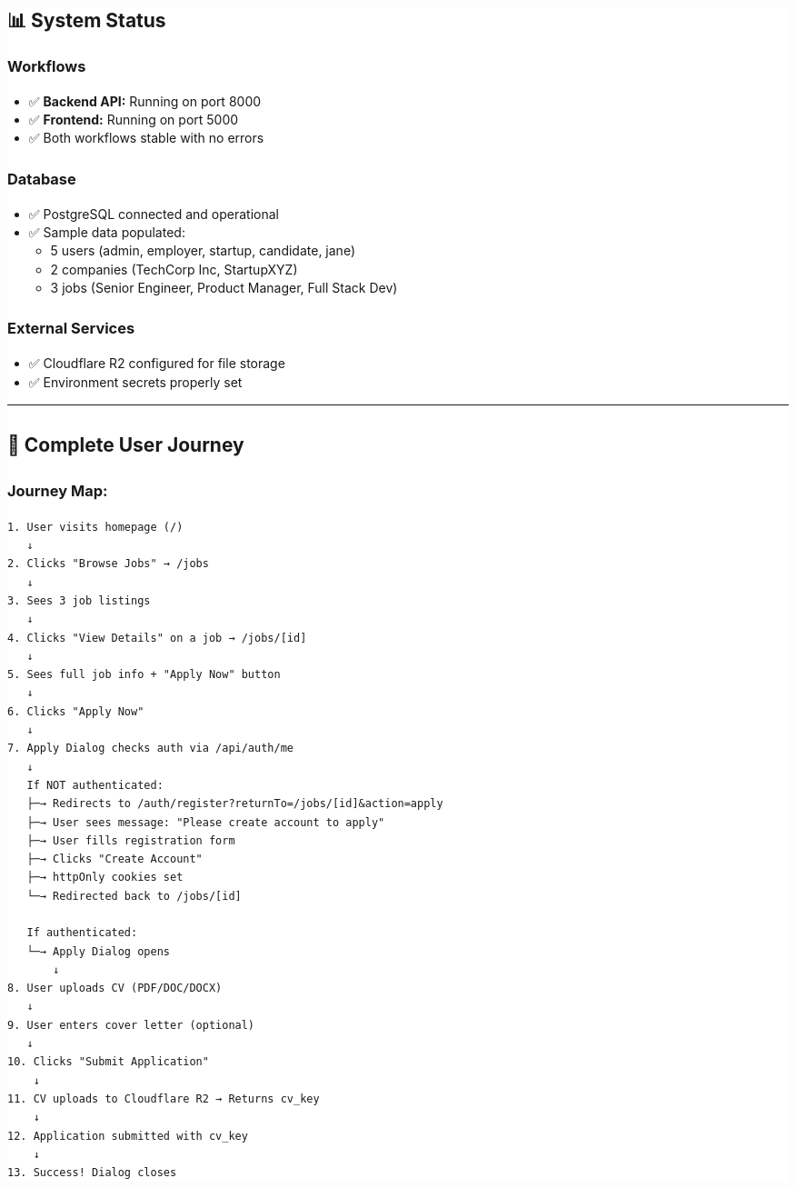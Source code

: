 ## 📊 System Status

### Workflows
- ✅ **Backend API:** Running on port 8000
- ✅ **Frontend:** Running on port 5000
- ✅ Both workflows stable with no errors

### Database
- ✅ PostgreSQL connected and operational
- ✅ Sample data populated:
  - 5 users (admin, employer, startup, candidate, jane)
  - 2 companies (TechCorp Inc, StartupXYZ)
  - 3 jobs (Senior Engineer, Product Manager, Full Stack Dev)

### External Services
- ✅ Cloudflare R2 configured for file storage
- ✅ Environment secrets properly set

---

## 📝 Complete User Journey

### Journey Map:

```
1. User visits homepage (/)
   ↓
2. Clicks "Browse Jobs" → /jobs
   ↓
3. Sees 3 job listings
   ↓
4. Clicks "View Details" on a job → /jobs/[id]
   ↓
5. Sees full job info + "Apply Now" button
   ↓
6. Clicks "Apply Now"
   ↓
7. Apply Dialog checks auth via /api/auth/me
   ↓
   If NOT authenticated:
   ├─→ Redirects to /auth/register?returnTo=/jobs/[id]&action=apply
   ├─→ User sees message: "Please create account to apply"
   ├─→ User fills registration form
   ├─→ Clicks "Create Account"
   ├─→ httpOnly cookies set
   └─→ Redirected back to /jobs/[id]
   
   If authenticated:
   └─→ Apply Dialog opens
       ↓
8. User uploads CV (PDF/DOC/DOCX)
   ↓
9. User enters cover letter (optional)
   ↓
10. Clicks "Submit Application"
    ↓
11. CV uploads to Cloudflare R2 → Returns cv_key
    ↓
12. Application submitted with cv_key
    ↓
13. Success! Dialog closes
```